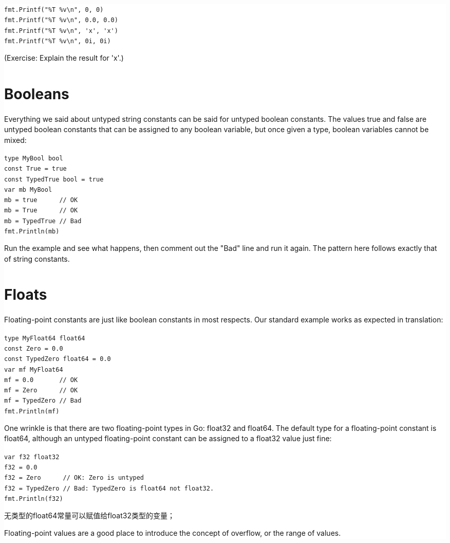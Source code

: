     fmt.Printf("%T %v\n", 0, 0)
    fmt.Printf("%T %v\n", 0.0, 0.0)
    fmt.Printf("%T %v\n", 'x', 'x')
    fmt.Printf("%T %v\n", 0i, 0i)

(Exercise: Explain the result for 'x'.)

# Booleans

Everything we said about untyped string constants can be said for untyped boolean constants. The values true and false are untyped boolean constants that can be assigned to any boolean variable, but once given a type, boolean variables cannot be mixed:

    type MyBool bool
    const True = true
    const TypedTrue bool = true
    var mb MyBool
    mb = true      // OK
    mb = True      // OK
    mb = TypedTrue // Bad
    fmt.Println(mb)


Run the example and see what happens, then comment out the "Bad" line and run it again. The pattern here follows exactly that of string constants.

# Floats

Floating-point constants are just like boolean constants in most respects. Our standard example works as expected in translation:

    type MyFloat64 float64
    const Zero = 0.0
    const TypedZero float64 = 0.0
    var mf MyFloat64
    mf = 0.0       // OK
    mf = Zero      // OK
    mf = TypedZero // Bad
    fmt.Println(mf)

One wrinkle is that there are two floating-point types in Go: float32 and float64. The default type for a floating-point constant is float64, although an untyped floating-point constant can be assigned to a float32 value just fine:

    var f32 float32
    f32 = 0.0
    f32 = Zero      // OK: Zero is untyped
    f32 = TypedZero // Bad: TypedZero is float64 not float32.
    fmt.Println(f32)

无类型的float64常量可以赋值给float32类型的变量；

Floating-point values are a good place to introduce the concept of overflow, or the range of values.
